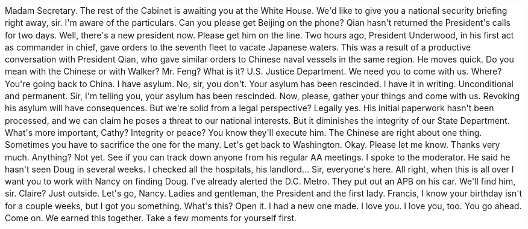 Madam Secretary.
The rest of the Cabinet is awaiting you at the White House.
We'd like to give you
a national security briefing right away, sir.
I'm aware of the particulars.
Can you please get Beijing on the phone?
Qian hasn't returned the President's calls for two days.
Well, there's a new president now.
Please get him on the line.
Two hours ago, President Underwood,
in his first act as commander in chief,
gave orders to the seventh fleet to vacate Japanese waters.
This was a result of a productive conversation
with President Qian,
who gave similar orders
to Chinese naval vessels in the same region.
He moves quick.
Do you mean with the Chinese or with Walker?
Mr. Feng? What is it?
U.S. Justice Department. We need you to come with us.
Where? You're going back to China.
I have asylum.
No, sir, you don't. Your asylum has been rescinded.
I have it in writing. Unconditional and permanent.
Sir, I'm telling you, your asylum has been rescinded.
Now, please, gather your things and come with us.
Revoking his asylum will have consequences.
But we're solid from a legal perspective?
Legally yes. His initial paperwork hasn't been processed,
and we can claim he poses a threat to our national interests.
But it diminishes the integrity of our State Department.
What's more important, Cathy? Integrity or peace?
You know they'll execute him.
The Chinese are right about one thing.
Sometimes you have to sacrifice the one for the many.
Let's get back to Washington.
Okay. Please let me know. Thanks very much.
Anything? Not yet.
See if you can track down anyone from his regular AA meetings.
I spoke to the moderator.
He said he hasn't seen Doug in several weeks.
I checked all the hospitals, his landlord...
Sir, everyone's here.
All right, when this is all over
I want you to work with Nancy on finding Doug.
I've already alerted the D.C. Metro.
They put out an APB on his car.
We'll find him, sir.
Claire?
Just outside.
Let's go, Nancy.
Ladies and gentleman,
the President and the first lady.
Francis,
I know your birthday isn't for a couple weeks,
but I got you something.
What's this? Open it.
I had a new one made.
I love you.
I love you, too.
You go ahead.
Come on.
We earned this together.
Take a few moments for yourself first.